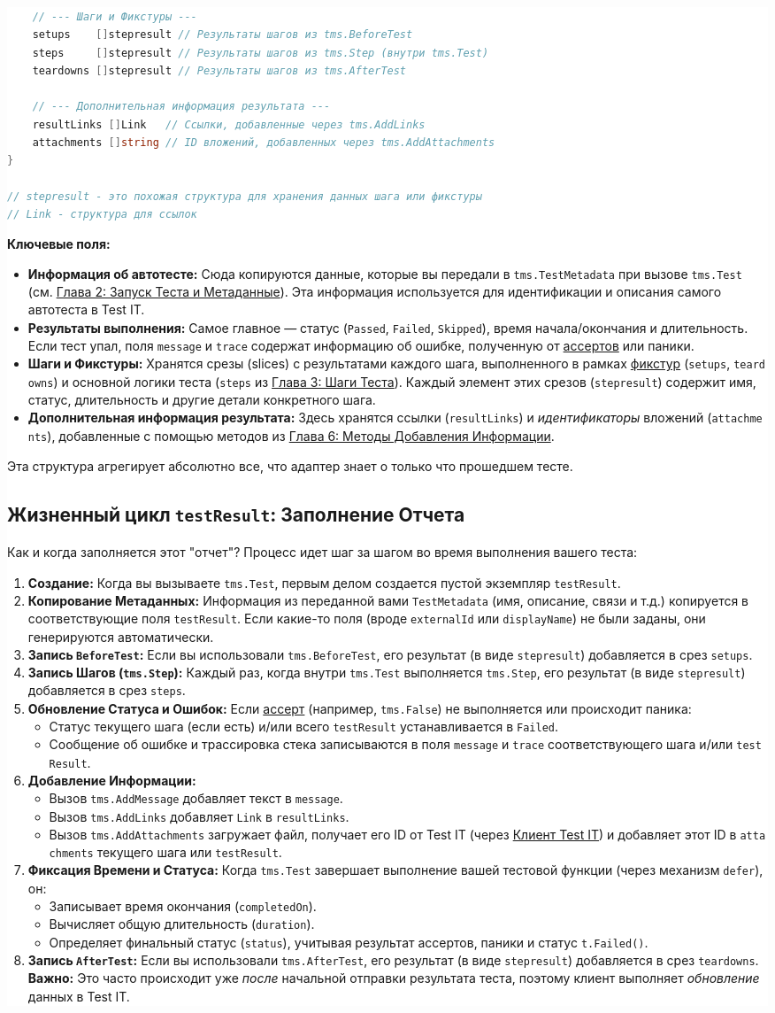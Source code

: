 ```go
	// --- Шаги и Фикстуры ---
	setups    []stepresult // Результаты шагов из tms.BeforeTest
	steps     []stepresult // Результаты шагов из tms.Step (внутри tms.Test)
	teardowns []stepresult // Результаты шагов из tms.AfterTest

	// --- Дополнительная информация результата ---
	resultLinks []Link   // Ссылки, добавленные через tms.AddLinks
	attachments []string // ID вложений, добавленных через tms.AddAttachments
}

// stepresult - это похожая структура для хранения данных шага или фикстуры
// Link - структура для ссылок
```

**Ключевые поля:**

*   **Информация об автотесте:** Сюда копируются данные, которые вы передали в `tms.TestMetadata` при вызове `tms.Test` (см. [Глава 2: Запуск Теста и Метаданные](02_запуск_теста_и_метаданные_.md)). Эта информация используется для идентификации и описания самого автотеста в Test IT.
*   **Результаты выполнения:** Самое главное — статус (`Passed`, `Failed`, `Skipped`), время начала/окончания и длительность. Если тест упал, поля `message` и `trace` содержат информацию об ошибке, полученную от [ассертов](05_проверки__ассерты__.md) или паники.
*   **Шаги и Фикстуры:** Хранятся срезы (slices) с результатами каждого шага, выполненного в рамках [фикстур](04_подготовка_и_завершение__фикстуры__.md) (`setups`, `teardowns`) и основной логики теста (`steps` из [Глава 3: Шаги Теста](03_шаги_теста_.md)). Каждый элемент этих срезов (`stepresult`) содержит имя, статус, длительность и другие детали конкретного шага.
*   **Дополнительная информация результата:** Здесь хранятся ссылки (`resultLinks`) и *идентификаторы* вложений (`attachments`), добавленные с помощью методов из [Глава 6: Методы Добавления Информации](06_методы_добавления_информации_.md).

Эта структура агрегирует абсолютно все, что адаптер знает о только что прошедшем тесте.

## Жизненный цикл `testResult`: Заполнение Отчета

Как и когда заполняется этот "отчет"? Процесс идет шаг за шагом во время выполнения вашего теста:

1.  **Создание:** Когда вы вызываете `tms.Test`, первым делом создается пустой экземпляр `testResult`.
2.  **Копирование Метаданных:** Информация из переданной вами `TestMetadata` (имя, описание, связи и т.д.) копируется в соответствующие поля `testResult`. Если какие-то поля (вроде `externalId` или `displayName`) не были заданы, они генерируются автоматически.
3.  **Запись `BeforeTest`:** Если вы использовали `tms.BeforeTest`, его результат (в виде `stepresult`) добавляется в срез `setups`.
4.  **Запись Шагов (`tms.Step`):** Каждый раз, когда внутри `tms.Test` выполняется `tms.Step`, его результат (в виде `stepresult`) добавляется в срез `steps`.
5.  **Обновление Статуса и Ошибок:** Если [ассерт](05_проверки__ассерты__.md) (например, `tms.False`) не выполняется или происходит паника:
    *   Статус текущего шага (если есть) и/или всего `testResult` устанавливается в `Failed`.
    *   Сообщение об ошибке и трассировка стека записываются в поля `message` и `trace` соответствующего шага и/или `testResult`.
6.  **Добавление Информации:**
    *   Вызов `tms.AddMessage` добавляет текст в `message`.
    *   Вызов `tms.AddLinks` добавляет `Link` в `resultLinks`.
    *   Вызов `tms.AddAttachments` загружает файл, получает его ID от Test IT (через [Клиент Test IT](08_клиент_test_it_.md)) и добавляет этот ID в `attachments` текущего шага или `testResult`.
7.  **Фиксация Времени и Статуса:** Когда `tms.Test` завершает выполнение вашей тестовой функции (через механизм `defer`), он:
    *   Записывает время окончания (`completedOn`).
    *   Вычисляет общую длительность (`duration`).
    *   Определяет финальный статус (`status`), учитывая результат ассертов, паники и статус `t.Failed()`.
8.  **Запись `AfterTest`:** Если вы использовали `tms.AfterTest`, его результат (в виде `stepresult`) добавляется в срез `teardowns`. **Важно:** Это часто происходит уже *после* начальной отправки результата теста, поэтому клиент выполняет *обновление* данных в Test IT.